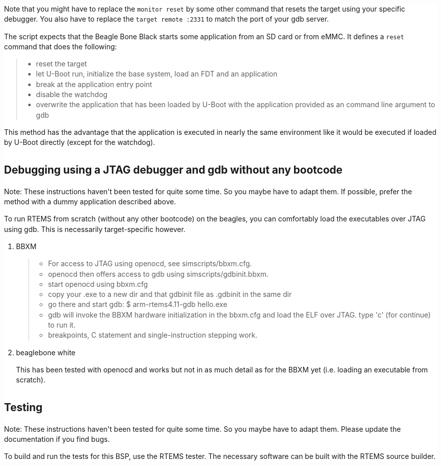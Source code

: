 Note that you might have to replace the `monitor reset` by some other command
that resets the target using your specific debugger. You also have to replace
the `target remote :2331` to match the port of your gdb server.

The script expects that the Beagle Bone Black starts some application from an SD
card or from eMMC. It defines a `reset` command that does the following:

> - reset the target
> - let U-Boot run, initialize the base system, load an FDT and an application
> - break at the application entry point
> - disable the watchdog
> - overwrite the application that has been loaded by U-Boot with the application
>   provided as an command line argument to gdb

This method has the advantage that the application is executed in nearly the
same environment like it would be executed if loaded by U-Boot directly (except
for the watchdog).

## Debugging using a JTAG debugger and gdb without any bootcode

Note: These instructions haven't been tested for quite some time. So you maybe
have to adapt them. If possible, prefer the method with a dummy application
described above.

To run RTEMS from scratch (without any other bootcode) on the beagles,
you can comfortably load the executables over JTAG using gdb. This is
necessarily target-specific however.

1. BBXM

   > - For access to JTAG using openocd, see simscripts/bbxm.cfg.
   > - openocd then offers access to gdb using simscripts/gdbinit.bbxm.
   > - start openocd using bbxm.cfg
   > - copy your .exe to a new dir and that gdbinit file as .gdbinit in the same
   >   dir
   > - go there and start gdb:
   >   \$ arm-rtems4.11-gdb hello.exe
   > - gdb will invoke the BBXM hardware initialization in the bbxm.cfg
   >   and load the ELF over JTAG. type 'c' (for continue) to run it.
   > - breakpoints, C statement and single-instruction stepping work.

2. beaglebone white

   This has been tested with openocd and works but not in as much detail as for
   the BBXM yet (i.e. loading an executable from scratch).

## Testing

Note: These instructions haven't been tested for quite some time. So you maybe
have to adapt them. Please update the documentation if you find bugs.

To build and run the tests for this BSP, use the RTEMS tester.
The necessary software can be built with the RTEMS source builder.

